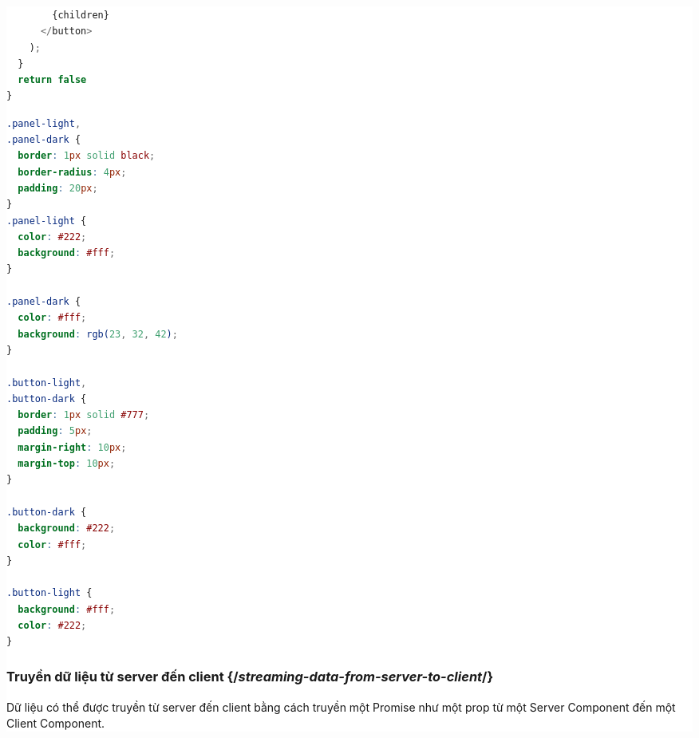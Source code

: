 ```js
        {children}
      </button>
    );
  }
  return false
}
```

```css
.panel-light,
.panel-dark {
  border: 1px solid black;
  border-radius: 4px;
  padding: 20px;
}
.panel-light {
  color: #222;
  background: #fff;
}

.panel-dark {
  color: #fff;
  background: rgb(23, 32, 42);
}

.button-light,
.button-dark {
  border: 1px solid #777;
  padding: 5px;
  margin-right: 10px;
  margin-top: 10px;
}

.button-dark {
  background: #222;
  color: #fff;
}

.button-light {
  background: #fff;
  color: #222;
}
```

</Sandpack>

### Truyền dữ liệu từ server đến client {/*streaming-data-from-server-to-client*/}

Dữ liệu có thể được truyền từ server đến client bằng cách truyền một Promise như một prop từ một <CodeStep step={1}>Server Component</CodeStep> đến một <CodeStep step={2}>Client Component</CodeStep>.
